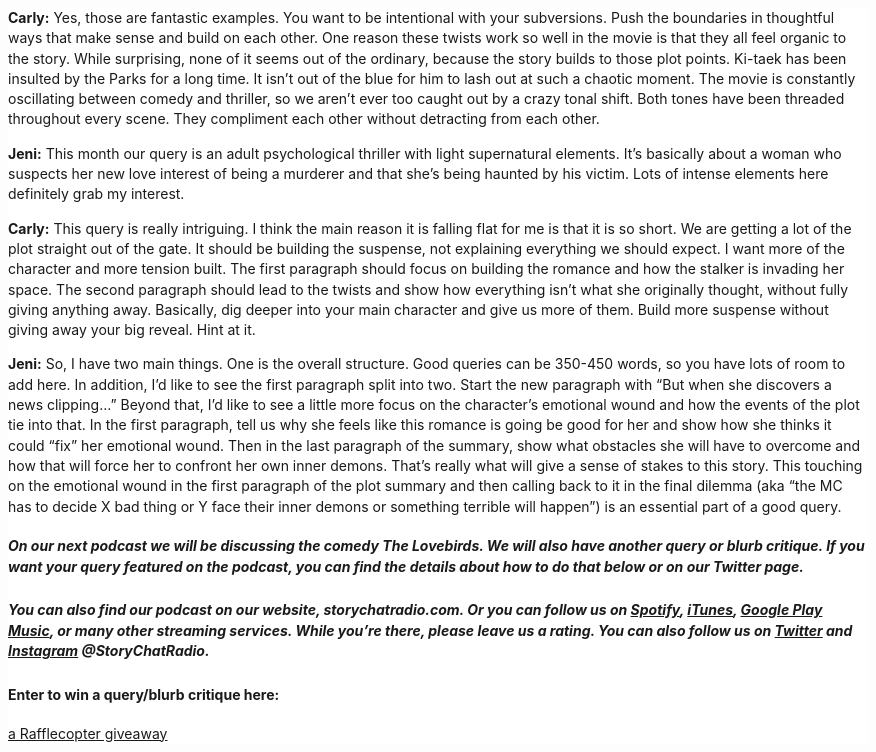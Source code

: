 **Carly:**  Yes, those are fantastic examples. You want to be intentional with your subversions. Push the boundaries in thoughtful ways that make sense and build on each other. One reason these twists work so well in the movie is that they all feel organic to the story. While surprising, none of it seems out of the ordinary, because the story builds to those plot points. Ki-taek has been insulted by the Parks for a long time. It isn’t out of the blue for him to lash out at such a chaotic moment. The movie is constantly oscillating between comedy and thriller, so we aren’t ever too caught out by a crazy tonal shift. Both tones have been threaded throughout every scene. They compliment each other without detracting from each other.

**Jeni:** This month our query is an adult psychological thriller with light supernatural elements. It’s basically about a woman who suspects her new love interest of being a murderer and that she’s being haunted by his victim. Lots of intense elements here definitely grab my interest. 

**Carly:** This query is really intriguing. I think the main reason it is falling flat for me is that it is so short. We are getting a lot of the plot straight out of the gate. It should be building the suspense, not explaining everything we should expect. I want more of the character and more tension built. The first paragraph should focus on building the romance and how the stalker is invading her space. The second paragraph should lead to the twists and show how everything isn’t what she originally thought, without fully giving anything away. Basically, dig deeper into your main character and give us more of them. Build more suspense without giving away your big reveal. Hint at it.

**Jeni:** So, I have two main things. One is the overall structure. Good queries can be 350-450 words, so you have lots of room to add here. In addition, I’d like to see the first paragraph split into two. Start the new paragraph with “But when she discovers a news clipping…” Beyond that, I’d like to see a little more focus on the character’s emotional wound and how the events of the plot tie into that. In the first paragraph, tell us why she feels like this romance is going be good for her and show how she thinks it could “fix” her emotional wound. Then in the last paragraph of the summary, show what obstacles she will have to overcome and how that will force her to confront her own inner demons. That’s really what will give a sense of stakes to this story. This touching on the emotional wound in the first paragraph of the plot summary and then calling back to it in the final dilemma (aka “the MC has to decide X bad thing or Y face their inner demons or something terrible will happen”) is an essential part of a good query. 

##### On our next podcast we will be discussing the comedy _The Lovebirds_. We will also have another query or blurb critique. If you want your query featured on the podcast, you can find the details about how to do that below or on our Twitter page. 

##### You can also find our podcast on our website, storychatradio.com. Or you can follow us on [Spotify](https://open.spotify.com/show/3o7zYGOeJMHfKFdCrhlILb?target=_blank), [iTunes](https://podcasts.apple.com/us/podcast/story-chat-radio/id1483688097?target=_blank), [Google Play Music](https://play.google.com/music/m/Ig4hfs2ujhxenoikqvovs6hgtlu?target=_blank), or many other streaming services. While you’re there, please leave us a rating. You can also follow us on [Twitter](http://www.twitter.com/storychatradio?target=_blank) and [Instagram](http://www.instagram.com/storychatradio?target=_blank) @StoryChatRadio.

#### Enter to win a query/blurb critique here:
 
<a class="rcptr" href="http://www.rafflecopter.com/rafl/display/aed251ca7/" rel="nofollow" data-raflid="aed251ca7" data-theme="classic" data-template="" id="rcwidget_gaez53bs">a Rafflecopter giveaway</a>
<script src="https://widget-prime.rafflecopter.com/launch.js"></script>
 


